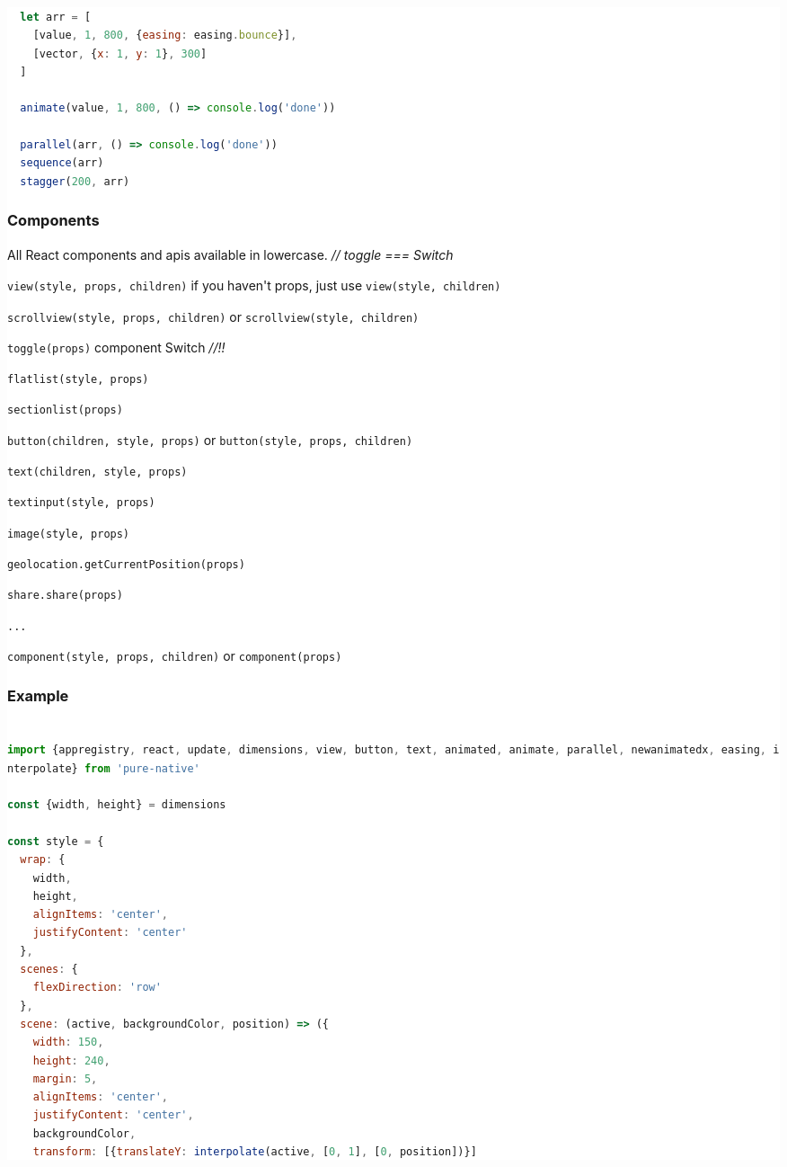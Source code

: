   ```javascript
    let arr = [
      [value, 1, 800, {easing: easing.bounce}],
      [vector, {x: 1, y: 1}, 300]
    ]

    animate(value, 1, 800, () => console.log('done'))

    parallel(arr, () => console.log('done'))
    sequence(arr)
    stagger(200, arr)
  ```


  ### Components
  All React components and apis available in lowercase. *// toggle === Switch*

  `view(style, props, children)`  if you haven't props, just use `view(style, children)`
  
  `scrollview(style, props, children)` or `scrollview(style, children)`
  
  `toggle(props)` component Switch *//!!*
  
  `flatlist(style, props)`
  
  `sectionlist(props)`
  
  `button(children, style, props)` or `button(style, props, children)`
  
  `text(children, style, props)`
  
  `textinput(style, props)`
  
  `image(style, props)`
  
  `geolocation.getCurrentPosition(props)`  
  
  `share.share(props)`
  
   `...`
   
  `component(style, props, children)` or `component(props)`



  ### Example
  ```javascript

  import {appregistry, react, update, dimensions, view, button, text, animated, animate, parallel, newanimatedx, easing, interpolate} from 'pure-native'

  const {width, height} = dimensions

  const style = {
    wrap: {
      width,
      height,
      alignItems: 'center',
      justifyContent: 'center'
    },
    scenes: {
      flexDirection: 'row'
    },
    scene: (active, backgroundColor, position) => ({
      width: 150,
      height: 240,
      margin: 5,
      alignItems: 'center',
      justifyContent: 'center',
      backgroundColor,
      transform: [{translateY: interpolate(active, [0, 1], [0, position])}]
  ```